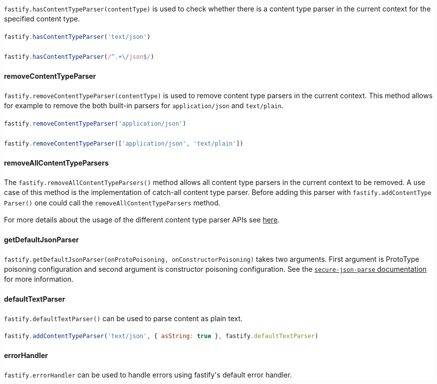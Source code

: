 `fastify.hasContentTypeParser(contentType)` is used to check whether there is a
content type parser in the current context for the specified content type.

```js
fastify.hasContentTypeParser('text/json')

fastify.hasContentTypeParser(/^.+\/json$/)
```

#### removeContentTypeParser
<a id="removeContentTypeParser"></a>

`fastify.removeContentTypeParser(contentType)` is used to remove content type
parsers in the current context. This method allows for example to remove the
both built-in parsers for `application/json` and `text/plain`.

```js
fastify.removeContentTypeParser('application/json')

fastify.removeContentTypeParser(['application/json', 'text/plain'])
```

#### removeAllContentTypeParsers
<a id="removeAllContentTypeParsers"></a>

The `fastify.removeAllContentTypeParsers()` method allows all content type
parsers in the current context to be removed. A use case of this method is the
implementation of catch-all content type parser. Before adding this parser with
`fastify.addContentTypeParser()` one could call the
`removeAllContentTypeParsers` method.

For more details about the usage of the different content type parser APIs see
[here](./ContentTypeParser.md#usage).

#### getDefaultJsonParser
<a id="getDefaultJsonParser"></a>

`fastify.getDefaultJsonParser(onProtoPoisoning, onConstructorPoisoning)` takes
two arguments. First argument is ProtoType poisoning configuration and second
argument is constructor poisoning configuration. See the [`secure-json-parse`
documentation](https://github.com/fastify/secure-json-parse#api) for more
information.


#### defaultTextParser
<a id="defaultTextParser"></a>

`fastify.defaultTextParser()` can be used to parse content as plain text.

```js
fastify.addContentTypeParser('text/json', { asString: true }, fastify.defaultTextParser)
```

#### errorHandler
<a id="errorHandler"></a>

`fastify.errorHandler` can be used to handle errors using fastify's default
error handler.
